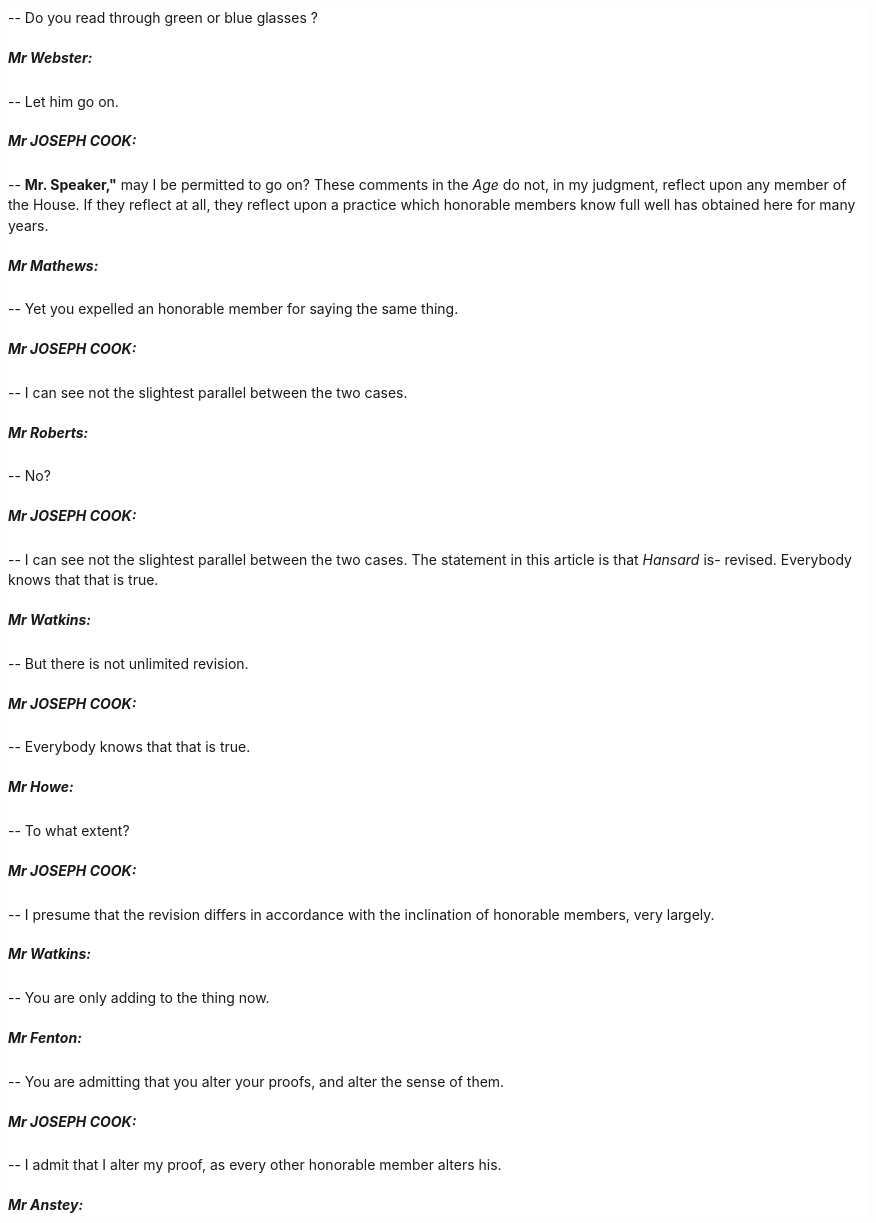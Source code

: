 -- Do you read through green or blue glasses ? 

##### Mr Webster:

-- Let him go on. 

##### Mr JOSEPH COOK:

--  **Mr. Speaker,"**  may I be permitted to go on? These comments in the  *Age*  do not, in my judgment, reflect upon any member of the House. If they reflect at all, they reflect upon a practice which honorable members know full well has obtained here for many years. 

##### Mr Mathews:

-- Yet you expelled an honorable member for saying the same thing. 

##### Mr JOSEPH COOK:

-- I can see not the slightest parallel between the two cases. 

##### Mr Roberts:

-- No? 

##### Mr JOSEPH COOK:

-- I can see not the slightest parallel between the two cases. The statement in this article is that  *Hansard*  is- revised. Everybody knows that that is true. 

##### Mr Watkins:

-- But there is not unlimited revision. 

##### Mr JOSEPH COOK:

-- Everybody knows that that is true. 

##### Mr Howe:

-- To what extent? 

##### Mr JOSEPH COOK:

-- I presume that the revision differs in accordance with the inclination of honorable members, very largely. 

##### Mr Watkins:

-- You are only adding to the thing now. 

##### Mr Fenton:

-- You are admitting that you alter your proofs, and alter the sense of them. 

##### Mr JOSEPH COOK:

-- I admit that I alter my proof, as every other honorable member alters his. 

##### Mr Anstey:

